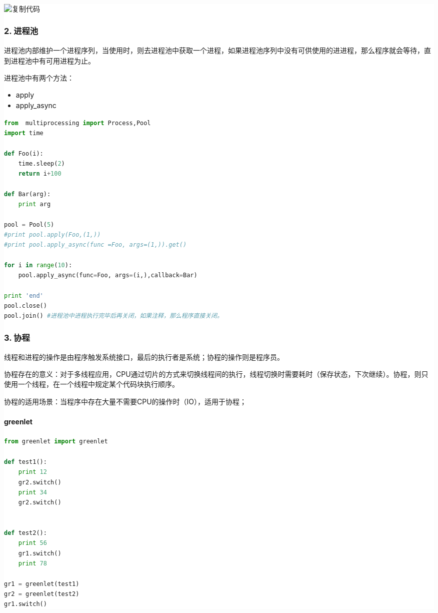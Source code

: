 ![复制代码](https://assets.cnblogs.com/images/copycode.gif)

### 2. 进程池

进程池内部维护一个进程序列，当使用时，则去进程池中获取一个进程，如果进程池序列中没有可供使用的进进程，那么程序就会等待，直到进程池中有可用进程为止。

进程池中有两个方法：

-   apply
-   apply\_async

```py
from  multiprocessing import Process,Pool
import time
  
def Foo(i):
    time.sleep(2)
    return i+100
  
def Bar(arg):
    print arg
  
pool = Pool(5)
#print pool.apply(Foo,(1,))
#print pool.apply_async(func =Foo, args=(1,)).get()
  
for i in range(10):
    pool.apply_async(func=Foo, args=(i,),callback=Bar)
  
print 'end'
pool.close()
pool.join() #进程池中进程执行完毕后再关闭，如果注释，那么程序直接关闭。
```


### 3. 协程

线程和进程的操作是由程序触发系统接口，最后的执行者是系统；协程的操作则是程序员。

协程存在的意义：对于多线程应用，CPU通过切片的方式来切换线程间的执行，线程切换时需要耗时（保存状态，下次继续）。协程，则只使用一个线程，在一个线程中规定某个代码块执行顺序。

协程的适用场景：当程序中存在大量不需要CPU的操作时（IO），适用于协程；

#### greenlet

```py
from greenlet import greenlet
 
def test1():
    print 12
    gr2.switch()
    print 34
    gr2.switch()
 
 
def test2():
    print 56
    gr1.switch()
    print 78
 
gr1 = greenlet(test1)
gr2 = greenlet(test2)
gr1.switch()
```
